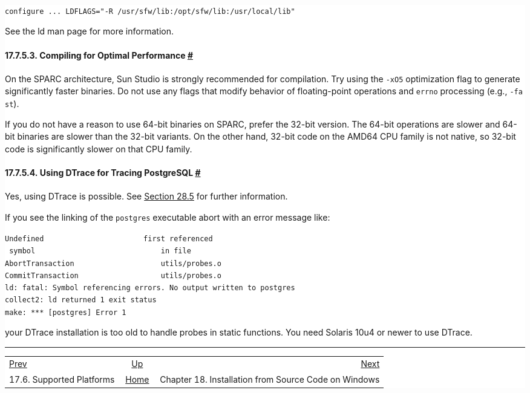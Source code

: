     configure ... LDFLAGS="-R /usr/sfw/lib:/opt/sfw/lib:/usr/local/lib"

See the ld man page for more information.

#### 17.7.5.3. Compiling for Optimal Performance [#](#INSTALLATION-NOTES-SOLARIS-COMP-OPT-PERF)

On the SPARC architecture, Sun Studio is strongly recommended for compilation. Try using the `-xO5` optimization flag to generate significantly faster binaries. Do not use any flags that modify behavior of floating-point operations and `errno` processing (e.g., `-fast`).

If you do not have a reason to use 64-bit binaries on SPARC, prefer the 32-bit version. The 64-bit operations are slower and 64-bit binaries are slower than the 32-bit variants. On the other hand, 32-bit code on the AMD64 CPU family is not native, so 32-bit code is significantly slower on that CPU family.

#### 17.7.5.4. Using DTrace for Tracing PostgreSQL [#](#INSTALLATION-NOTES-SOLARIS-USING-DTRACE)

Yes, using DTrace is possible. See [Section 28.5](dynamic-trace.html "28.5. Dynamic Tracing") for further information.

If you see the linking of the `postgres` executable abort with an error message like:

    Undefined                       first referenced
     symbol                             in file
    AbortTransaction                    utils/probes.o
    CommitTransaction                   utils/probes.o
    ld: fatal: Symbol referencing errors. No output written to postgres
    collect2: ld returned 1 exit status
    make: *** [postgres] Error 1

your DTrace installation is too old to handle probes in static functions. You need Solaris 10u4 or newer to use DTrace.

***

|                                                               |                                                                     |                                                                                      |
| :------------------------------------------------------------ | :-----------------------------------------------------------------: | -----------------------------------------------------------------------------------: |
| [Prev](supported-platforms.html "17.6. Supported Platforms")  | [Up](installation.html "Chapter 17. Installation from Source Code") |  [Next](install-windows.html "Chapter 18. Installation from Source Code on Windows") |
| 17.6. Supported Platforms                                     |        [Home](index.html "PostgreSQL 17devel Documentation")        |                                 Chapter 18. Installation from Source Code on Windows |
